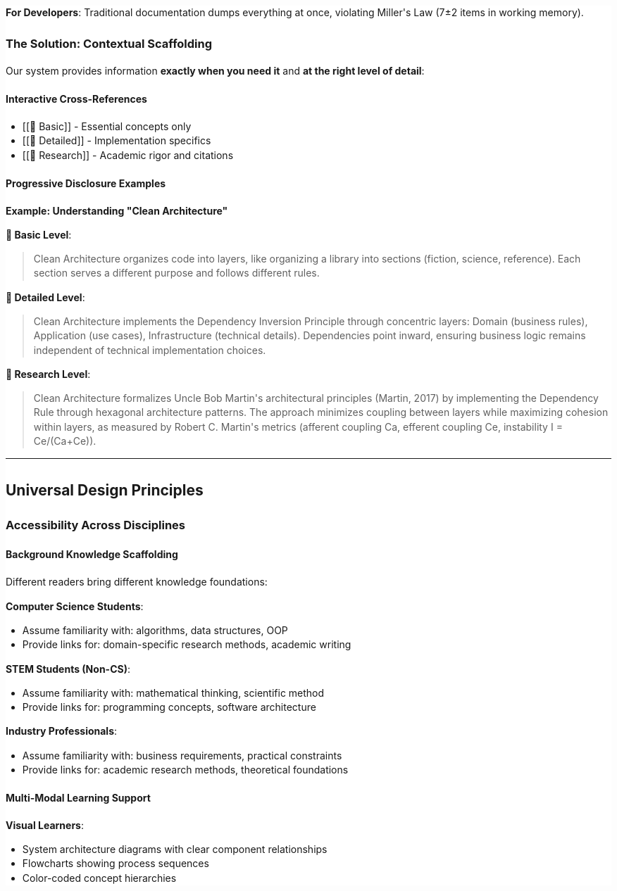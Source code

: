 **For Developers**: Traditional documentation dumps everything at once, violating Miller's Law (7±2 items in working memory).

### The Solution: Contextual Scaffolding
Our system provides information **exactly when you need it** and **at the right level of detail**:

#### Interactive Cross-References
- [[🔰 Basic]] - Essential concepts only
- [[🎯 Detailed]] - Implementation specifics  
- [[🔬 Research]] - Academic rigor and citations

#### Progressive Disclosure Examples

**Example: Understanding "Clean Architecture"**

**🔰 Basic Level**: 
> Clean Architecture organizes code into layers, like organizing a library into sections (fiction, science, reference). Each section serves a different purpose and follows different rules.

**🎯 Detailed Level**:
> Clean Architecture implements the Dependency Inversion Principle through concentric layers: Domain (business rules), Application (use cases), Infrastructure (technical details). Dependencies point inward, ensuring business logic remains independent of technical implementation choices.

**🔬 Research Level**:
> Clean Architecture formalizes Uncle Bob Martin's architectural principles (Martin, 2017) by implementing the Dependency Rule through hexagonal architecture patterns. The approach minimizes coupling between layers while maximizing cohesion within layers, as measured by Robert C. Martin's metrics (afferent coupling Ca, efferent coupling Ce, instability I = Ce/(Ca+Ce)).

---

## Universal Design Principles

### Accessibility Across Disciplines

#### Background Knowledge Scaffolding
Different readers bring different knowledge foundations:

**Computer Science Students**:
- Assume familiarity with: algorithms, data structures, OOP
- Provide links for: domain-specific research methods, academic writing

**STEM Students (Non-CS)**:
- Assume familiarity with: mathematical thinking, scientific method
- Provide links for: programming concepts, software architecture

**Industry Professionals**:
- Assume familiarity with: business requirements, practical constraints
- Provide links for: academic research methods, theoretical foundations

#### Multi-Modal Learning Support

**Visual Learners**: 
- System architecture diagrams with clear component relationships
- Flowcharts showing process sequences
- Color-coded concept hierarchies
